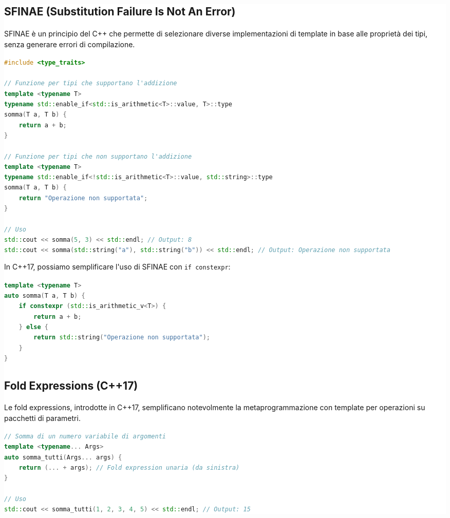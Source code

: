 ## SFINAE (Substitution Failure Is Not An Error)

SFINAE è un principio del C++ che permette di selezionare diverse implementazioni di template in base alle proprietà dei tipi, senza generare errori di compilazione.

```cpp
#include <type_traits>

// Funzione per tipi che supportano l'addizione
template <typename T>
typename std::enable_if<std::is_arithmetic<T>::value, T>::type
somma(T a, T b) {
    return a + b;
}

// Funzione per tipi che non supportano l'addizione
template <typename T>
typename std::enable_if<!std::is_arithmetic<T>::value, std::string>::type
somma(T a, T b) {
    return "Operazione non supportata";
}

// Uso
std::cout << somma(5, 3) << std::endl; // Output: 8
std::cout << somma(std::string("a"), std::string("b")) << std::endl; // Output: Operazione non supportata
```

In C++17, possiamo semplificare l'uso di SFINAE con `if constexpr`:

```cpp
template <typename T>
auto somma(T a, T b) {
    if constexpr (std::is_arithmetic_v<T>) {
        return a + b;
    } else {
        return std::string("Operazione non supportata");
    }
}
```

## Fold Expressions (C++17)

Le fold expressions, introdotte in C++17, semplificano notevolmente la metaprogrammazione con template per operazioni su pacchetti di parametri.

```cpp
// Somma di un numero variabile di argomenti
template <typename... Args>
auto somma_tutti(Args... args) {
    return (... + args); // Fold expression unaria (da sinistra)
}

// Uso
std::cout << somma_tutti(1, 2, 3, 4, 5) << std::endl; // Output: 15
```
